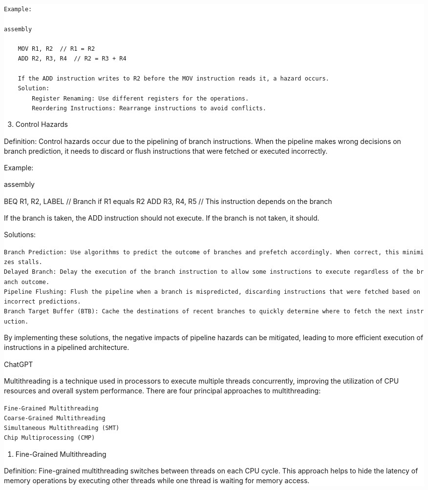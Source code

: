     Example:

    assembly

        MOV R1, R2  // R1 = R2
        ADD R2, R3, R4  // R2 = R3 + R4

        If the ADD instruction writes to R2 before the MOV instruction reads it, a hazard occurs.
        Solution:
            Register Renaming: Use different registers for the operations.
            Reordering Instructions: Rearrange instructions to avoid conflicts.

3. Control Hazards

Definition: Control hazards occur due to the pipelining of branch instructions. When the pipeline makes wrong decisions on branch prediction, it needs to discard or flush instructions that were fetched or executed incorrectly.

Example:

assembly

BEQ R1, R2, LABEL  // Branch if R1 equals R2
ADD R3, R4, R5     // This instruction depends on the branch

If the branch is taken, the ADD instruction should not execute. If the branch is not taken, it should.

Solutions:

    Branch Prediction: Use algorithms to predict the outcome of branches and prefetch accordingly. When correct, this minimizes stalls.
    Delayed Branch: Delay the execution of the branch instruction to allow some instructions to execute regardless of the branch outcome.
    Pipeline Flushing: Flush the pipeline when a branch is mispredicted, discarding instructions that were fetched based on incorrect predictions.
    Branch Target Buffer (BTB): Cache the destinations of recent branches to quickly determine where to fetch the next instruction.

By implementing these solutions, the negative impacts of pipeline hazards can be mitigated, leading to more efficient execution of instructions in a pipelined architecture.




ChatGPT

Multithreading is a technique used in processors to execute multiple threads concurrently, improving the utilization of CPU resources and overall system performance. There are four principal approaches to multithreading:

    Fine-Grained Multithreading
    Coarse-Grained Multithreading
    Simultaneous Multithreading (SMT)
    Chip Multiprocessing (CMP)

1. Fine-Grained Multithreading

Definition: Fine-grained multithreading switches between threads on each CPU cycle. This approach helps to hide the latency of memory operations by executing other threads while one thread is waiting for memory access.
